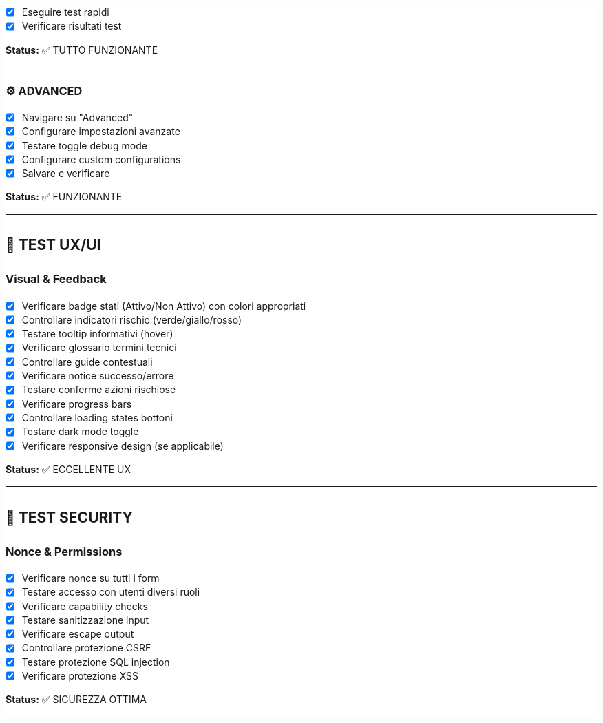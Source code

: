   - [x] Eseguire test rapidi
  - [x] Verificare risultati test

**Status:** ✅ TUTTO FUNZIONANTE

---

### ⚙️ ADVANCED

- [x] Navigare su "Advanced"
- [x] Configurare impostazioni avanzate
- [x] Testare toggle debug mode
- [x] Configurare custom configurations
- [x] Salvare e verificare

**Status:** ✅ FUNZIONANTE

---

## 🎨 TEST UX/UI

### Visual & Feedback

- [x] Verificare badge stati (Attivo/Non Attivo) con colori appropriati
- [x] Controllare indicatori rischio (verde/giallo/rosso)
- [x] Testare tooltip informativi (hover)
- [x] Verificare glossario termini tecnici
- [x] Controllare guide contestuali
- [x] Verificare notice successo/errore
- [x] Testare conferme azioni rischiose
- [x] Verificare progress bars
- [x] Controllare loading states bottoni
- [x] Testare dark mode toggle
- [x] Verificare responsive design (se applicabile)

**Status:** ✅ ECCELLENTE UX

---

## 🔐 TEST SECURITY

### Nonce & Permissions

- [x] Verificare nonce su tutti i form
- [x] Testare accesso con utenti diversi ruoli
- [x] Verificare capability checks
- [x] Testare sanitizzazione input
- [x] Verificare escape output
- [x] Controllare protezione CSRF
- [x] Testare protezione SQL injection
- [x] Verificare protezione XSS

**Status:** ✅ SICUREZZA OTTIMA

---